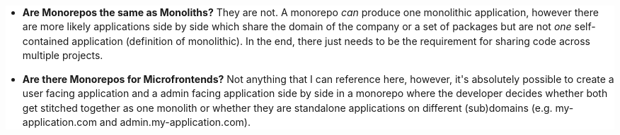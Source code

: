 * **Are Monorepos the same as Monoliths?** They are not. A monorepo *can* produce one monolithic application, however there are more likely applications side by side which share the domain of the company or a set of packages but are not *one* self-contained application (definition of monolithic). In the end, there just needs to be the requirement for sharing code across multiple projects.

* **Are there Monorepos for Microfrontends?** Not anything that I can reference here, however, it's absolutely possible to create a user facing application and a admin facing application side by side in a monorepo where the developer decides whether both get stitched together as one monolith or whether they are standalone applications on different (sub)domains (e.g. my-application.com and admin.my-application.com).